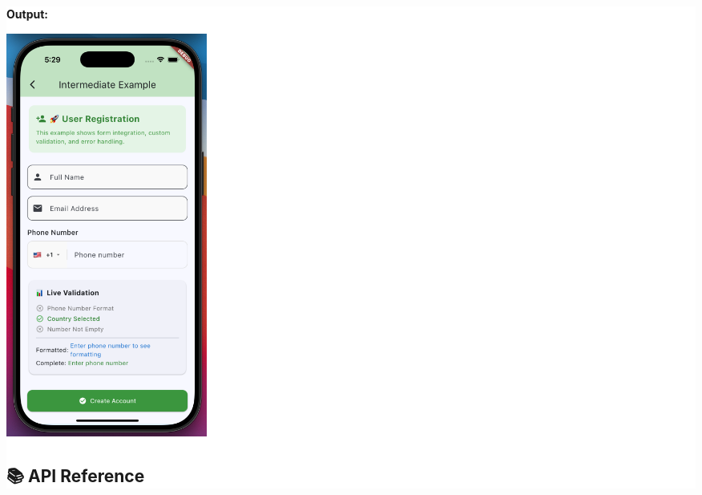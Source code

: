 **Output:**

<img src="https://raw.githubusercontent.com/Syed-Bipul-Rahman/intl_phone_selector/main/screenshots/intermediet_example.png" alt="Intermediate Example" width="250">

## 📚 API Reference
